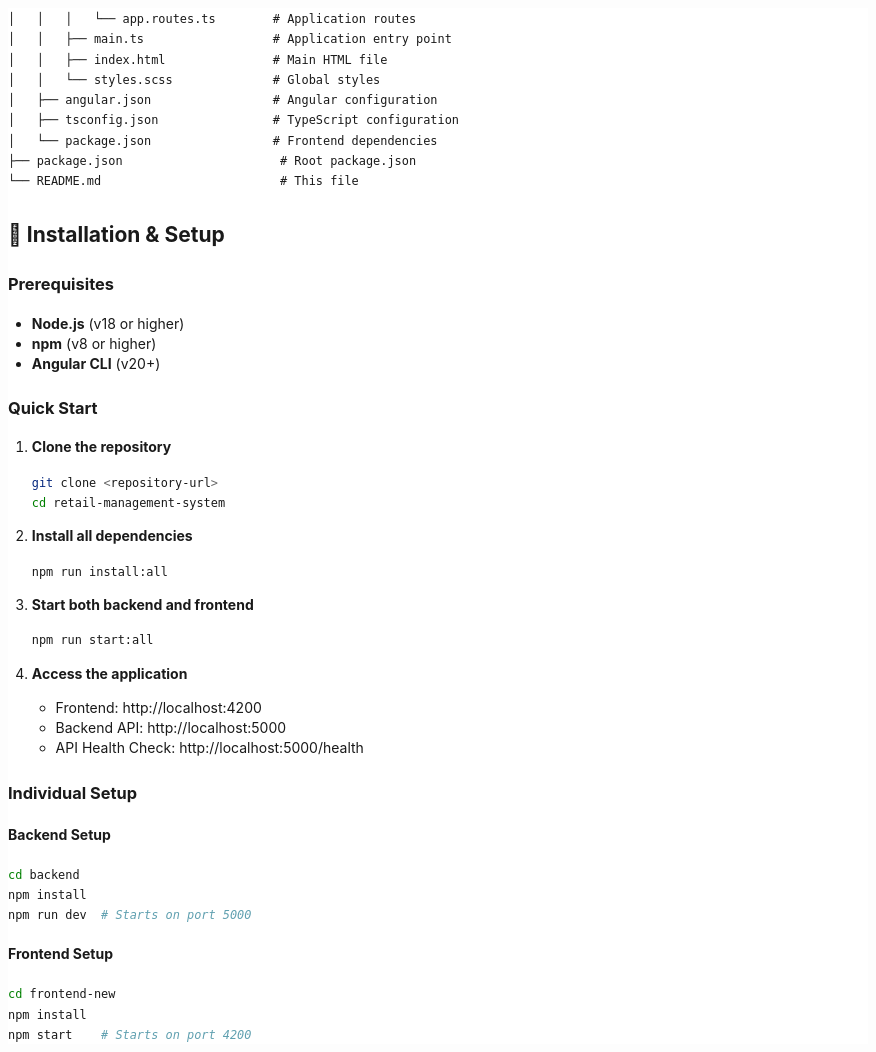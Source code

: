 ```
│   │   │   └── app.routes.ts        # Application routes
│   │   ├── main.ts                  # Application entry point
│   │   ├── index.html               # Main HTML file
│   │   └── styles.scss              # Global styles
│   ├── angular.json                 # Angular configuration
│   ├── tsconfig.json                # TypeScript configuration
│   └── package.json                 # Frontend dependencies
├── package.json                      # Root package.json
└── README.md                         # This file
```

## 🚀 Installation & Setup

### Prerequisites
- **Node.js** (v18 or higher)
- **npm** (v8 or higher)
- **Angular CLI** (v20+)

### Quick Start

1. **Clone the repository**
   ```bash
   git clone <repository-url>
   cd retail-management-system
   ```

2. **Install all dependencies**
   ```bash
   npm run install:all
   ```

3. **Start both backend and frontend**
   ```bash
   npm run start:all
   ```

4. **Access the application**
   - Frontend: http://localhost:4200
   - Backend API: http://localhost:5000
   - API Health Check: http://localhost:5000/health

### Individual Setup

#### Backend Setup
```bash
cd backend
npm install
npm run dev  # Starts on port 5000
```

#### Frontend Setup
```bash
cd frontend-new
npm install
npm start    # Starts on port 4200
```

